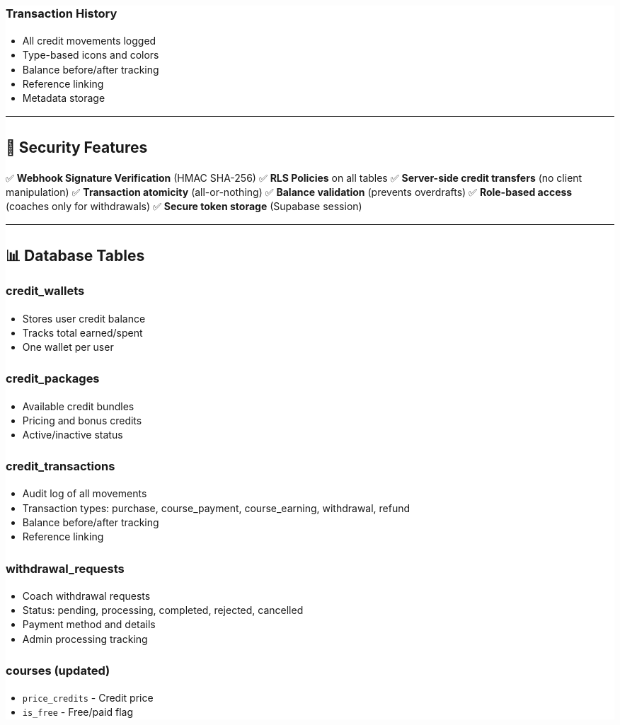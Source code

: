 ### **Transaction History**
- All credit movements logged
- Type-based icons and colors
- Balance before/after tracking
- Reference linking
- Metadata storage

---

## **🔐 Security Features**

✅ **Webhook Signature Verification** (HMAC SHA-256)
✅ **RLS Policies** on all tables
✅ **Server-side credit transfers** (no client manipulation)
✅ **Transaction atomicity** (all-or-nothing)
✅ **Balance validation** (prevents overdrafts)
✅ **Role-based access** (coaches only for withdrawals)
✅ **Secure token storage** (Supabase session)

---

## **📊 Database Tables**

### **credit_wallets**
- Stores user credit balance
- Tracks total earned/spent
- One wallet per user

### **credit_packages**
- Available credit bundles
- Pricing and bonus credits
- Active/inactive status

### **credit_transactions**
- Audit log of all movements
- Transaction types: purchase, course_payment, course_earning, withdrawal, refund
- Balance before/after tracking
- Reference linking

### **withdrawal_requests**
- Coach withdrawal requests
- Status: pending, processing, completed, rejected, cancelled
- Payment method and details
- Admin processing tracking

### **courses** (updated)
- `price_credits` - Credit price
- `is_free` - Free/paid flag
